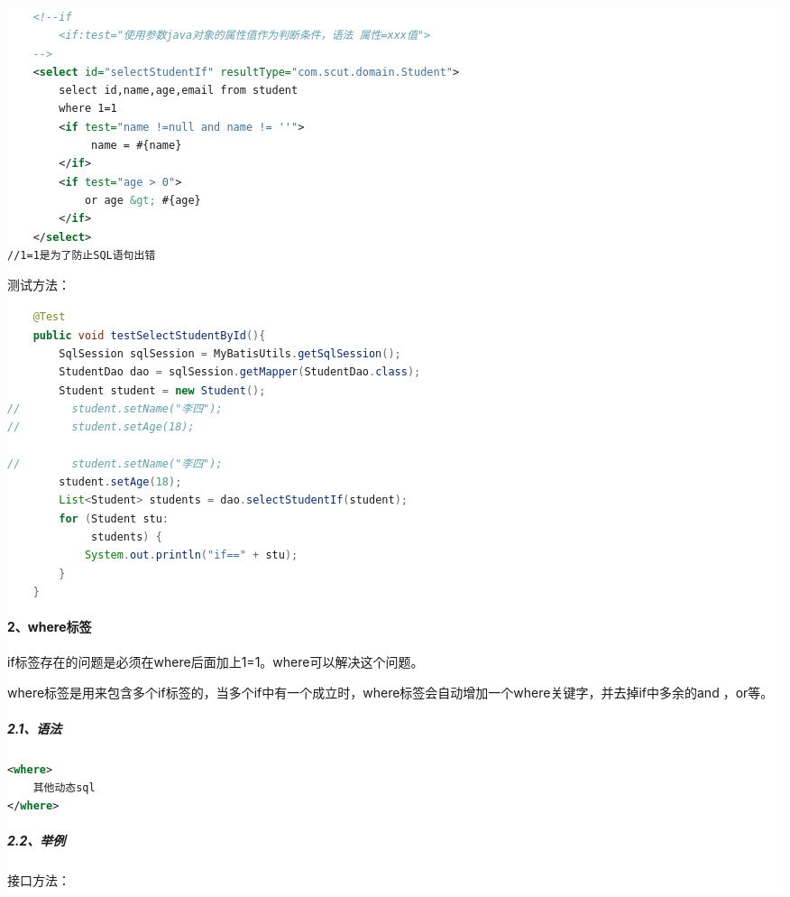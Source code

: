 ```xml
    <!--if
        <if:test="使用参数java对象的属性值作为判断条件，语法 属性=xxx值">
    -->
    <select id="selectStudentIf" resultType="com.scut.domain.Student">
        select id,name,age,email from student
        where 1=1
        <if test="name !=null and name != ''">
             name = #{name}
        </if>
        <if test="age > 0">
            or age &gt; #{age}
        </if>
    </select>
//1=1是为了防止SQL语句出错
```

测试方法：

```java
    @Test
    public void testSelectStudentById(){
        SqlSession sqlSession = MyBatisUtils.getSqlSession();
        StudentDao dao = sqlSession.getMapper(StudentDao.class);
        Student student = new Student();
//        student.setName("李四");
//        student.setAge(18);

//        student.setName("李四");
        student.setAge(18);
        List<Student> students = dao.selectStudentIf(student);
        for (Student stu:
             students) {
            System.out.println("if==" + stu);
        }
    }
```

#### 2、where标签

​		if标签存在的问题是必须在where后面加上1=1。where可以解决这个问题。		

​		where标签是用来包含多个if标签的，当多个if中有一个成立时，where标签会自动增加一个where关键字，并去掉if中多余的and ，or等。

##### 2.1、语法

```xml
<where>
    其他动态sql
</where>
```

##### 2.2、举例

接口方法：
